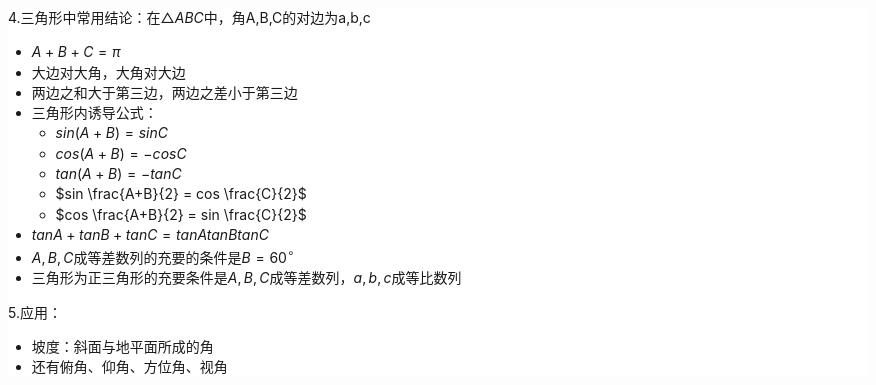 4.三角形中常用结论：在$\triangle ABC$中，角A,B,C的对边为a,b,c

- $A+B+C= \pi$
- 大边对大角，大角对大边
- 两边之和大于第三边，两边之差小于第三边
- 三角形内诱导公式：
  - $sin(A+B)=sinC$
  - $cos(A+B)=-cosC$
  - $tan(A+B)=-tanC$
  - $sin \frac{A+B}{2} = cos \frac{C}{2}$
  - $cos \frac{A+B}{2} = sin \frac{C}{2}$
- $tan A+tan B+tan C =tanA tanB tanC$
- $A,B,C$成等差数列的充要的条件是$B=60^{\circ}$
- 三角形为正三角形的充要条件是$A,B,C$成等差数列，$a,b,c$成等比数列

5.应用：

- 坡度：斜面与地平面所成的角
- 还有俯角、仰角、方位角、视角



